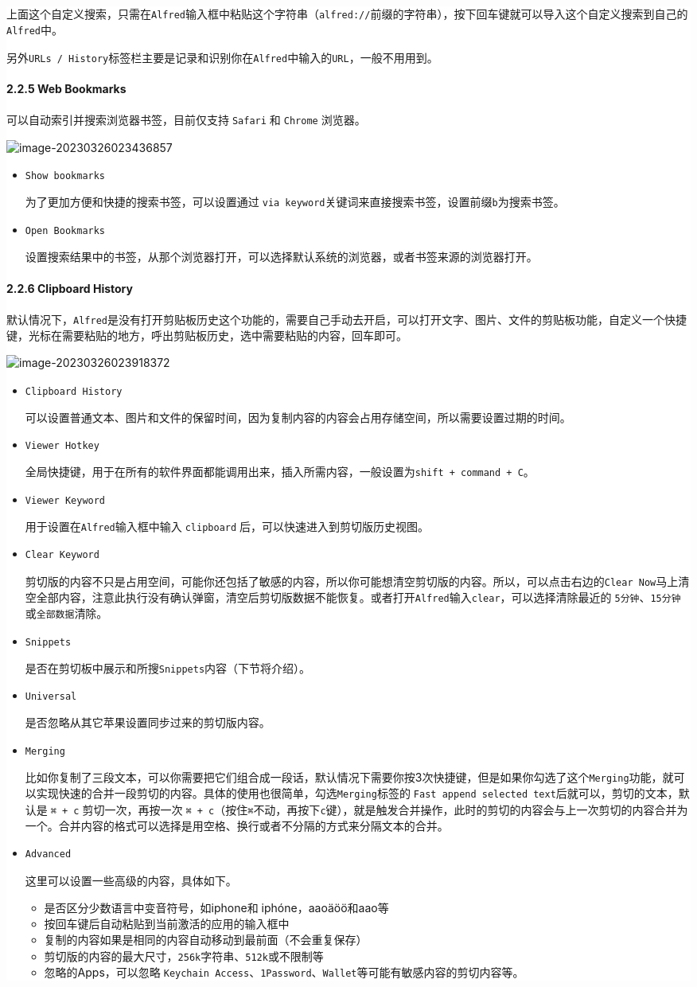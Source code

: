 上面这个自定义搜索，只需在`Alfred`输入框中粘贴这个字符串（`alfred://`前缀的字符串），按下回车键就可以导入这个自定义搜索到自己的`Alfred`中。

另外`URLs / History`标签栏主要是记录和识别你在`Alfred`中输入的`URL`，一般不用用到。

#### 2.2.5 Web Bookmarks

可以自动索引并搜索浏览器书签，目前仅支持 `Safari` 和 `Chrome` 浏览器。

![image-20230326023436857](https://raw.githubusercontent.com/Jxpro/PicBed/master/md/new2023-03-26-023437.png)

-   `Show bookmarks`

    为了更加方便和快捷的搜索书签，可以设置通过 `via keyword`关键词来直接搜索书签，设置前缀`b`为搜索书签。

-   `Open Bookmarks`

    设置搜索结果中的书签，从那个浏览器打开，可以选择默认系统的浏览器，或者书签来源的浏览器打开。

#### 2.2.6 Clipboard History

默认情况下，`Alfred`是没有打开剪贴板历史这个功能的，需要自己手动去开启，可以打开文字、图片、文件的剪贴板功能，自定义一个快捷键，光标在需要粘贴的地方，呼出剪贴板历史，选中需要粘贴的内容，回车即可。

![image-20230326023918372](https://raw.githubusercontent.com/Jxpro/PicBed/master/md/new2023-03-26-023918.png)

-   `Clipboard History`

    可以设置普通文本、图片和文件的保留时间，因为复制内容的内容会占用存储空间，所以需要设置过期的时间。

-   `Viewer Hotkey`

    全局快捷键，用于在所有的软件界面都能调用出来，插入所需内容，一般设置为`shift + command + C`。

-   `Viewer Keyword`

    用于设置在`Alfred`输入框中输入 `clipboard` 后，可以快速进入到剪切版历史视图。

-   `Clear Keyword`

    剪切版的内容不只是占用空间，可能你还包括了敏感的内容，所以你可能想清空剪切版的内容。所以，可以点击右边的`Clear Now`马上清空全部内容，注意此执行没有确认弹窗，清空后剪切版数据不能恢复。或者打开`Alfred`输入`clear`，可以选择清除最近的 `5分钟`、`15分钟`或`全部数据`清除。

-   `Snippets`

    是否在剪切板中展示和所搜`Snippets`内容（下节将介绍）。

-   `Universal`

    是否忽略从其它苹果设置同步过来的剪切版内容。

-   `Merging`

    比如你复制了三段文本，可以你需要把它们组合成一段话，默认情况下需要你按3次快捷键，但是如果你勾选了这个`Merging`功能，就可以实现快速的合并一段剪切的内容。具体的使用也很简单，勾选`Merging`标签的 `Fast append selected text`后就可以，剪切的文本，默认是 `⌘ + c` 剪切一次，再按一次 `⌘ + c`（按住`⌘`不动，再按下`c`键），就是触发合并操作，此时的剪切的内容会与上一次剪切的内容合并为一个。合并内容的格式可以选择是用空格、换行或者不分隔的方式来分隔文本的合并。

-   `Advanced`

    这里可以设置一些高级的内容，具体如下。
    -   是否区分少数语言中变音符号，如iphone和 iphóne，aaoäöö和aao等
    -   按回车键后自动粘贴到当前激活的应用的输入框中
    -   复制的内容如果是相同的内容自动移动到最前面（不会重复保存）
    -   剪切版的内容的最大尺寸，`256k`字符串、`512k`或不限制等
    -   忽略的Apps，可以忽略 `Keychain Access`、`1Password`、`Wallet`等可能有敏感内容的剪切内容等。
